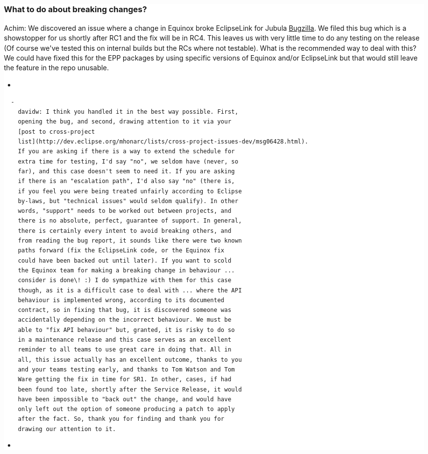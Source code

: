 ### What to do about breaking changes?

Achim: We discovered an issue where a change in Equinox broke
EclipseLink for Jubula
[Bugzilla](https://bugs.eclipse.org/bugs/show_bug.cgi?id=355484). We
filed this bug which is a showstopper for us shortly after RC1 and the
fix will be in RC4. This leaves us with very little time to do any
testing on the release (Of course we've tested this on internal builds
but the RCs where not testable). What is the recommended way to deal
with this? We could have fixed this for the EPP packages by using
specific versions of Equinox and/or EclipseLink but that would still
leave the feature in the repo unusable.

  -

      -
        davidw: I think you handled it in the best way possible. First,
        opening the bug, and second, drawing attention to it via your
        [post to cross-project
        list](http://dev.eclipse.org/mhonarc/lists/cross-project-issues-dev/msg06428.html).
        If you are asking if there is a way to extend the schedule for
        extra time for testing, I'd say "no", we seldom have (never, so
        far), and this case doesn't seem to need it. If you are asking
        if there is an "escalation path", I'd also say "no" (there is,
        if you feel you were being treated unfairly according to Eclipse
        by-laws, but "technical issues" would seldom qualify). In other
        words, "support" needs to be worked out between projects, and
        there is no absolute, perfect, guarantee of support. In general,
        there is certainly every intent to avoid breaking others, and
        from reading the bug report, it sounds like there were two known
        paths forward (fix the EclipseLink code, or the Equinox fix
        could have been backed out until later). If you want to scold
        the Equinox team for making a breaking change in behaviour ...
        consider is done\! :) I do sympathize with them for this case
        though, as it is a difficult case to deal with ... where the API
        behaviour is implemented wrong, according to its documented
        contract, so in fixing that bug, it is discovered someone was
        accidentally depending on the incorrect behaviour. We must be
        able to "fix API behaviour" but, granted, it is risky to do so
        in a maintenance release and this case serves as an excellent
        reminder to all teams to use great care in doing that. All in
        all, this issue actually has an excellent outcome, thanks to you
        and your teams testing early, and thanks to Tom Watson and Tom
        Ware getting the fix in time for SR1. In other, cases, if had
        been found too late, shortly after the Service Release, it would
        have been impossible to "back out" the change, and would have
        only left out the option of someone producing a patch to apply
        after the fact. So, thank you for finding and thank you for
        drawing our attention to it.



  -
